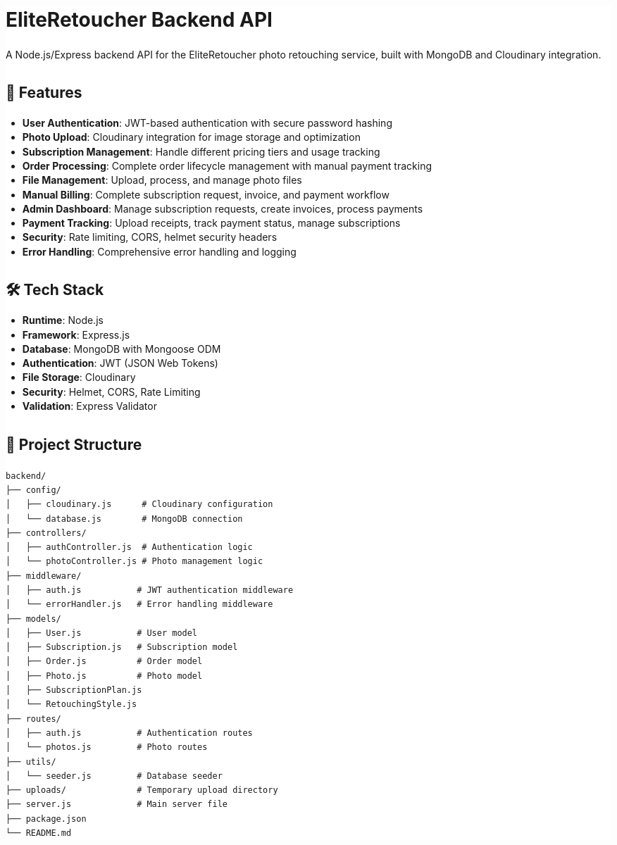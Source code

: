 # EliteRetoucher Backend API

A Node.js/Express backend API for the EliteRetoucher photo retouching service, built with MongoDB and Cloudinary integration.

## 🚀 Features

- **User Authentication**: JWT-based authentication with secure password hashing
- **Photo Upload**: Cloudinary integration for image storage and optimization
- **Subscription Management**: Handle different pricing tiers and usage tracking
- **Order Processing**: Complete order lifecycle management with manual payment tracking
- **File Management**: Upload, process, and manage photo files
- **Manual Billing**: Complete subscription request, invoice, and payment workflow
- **Admin Dashboard**: Manage subscription requests, create invoices, process payments
- **Payment Tracking**: Upload receipts, track payment status, manage subscriptions
- **Security**: Rate limiting, CORS, helmet security headers
- **Error Handling**: Comprehensive error handling and logging

## 🛠️ Tech Stack

- **Runtime**: Node.js
- **Framework**: Express.js
- **Database**: MongoDB with Mongoose ODM
- **Authentication**: JWT (JSON Web Tokens)
- **File Storage**: Cloudinary
- **Security**: Helmet, CORS, Rate Limiting
- **Validation**: Express Validator

## 📁 Project Structure

```
backend/
├── config/
│   ├── cloudinary.js      # Cloudinary configuration
│   └── database.js        # MongoDB connection
├── controllers/
│   ├── authController.js  # Authentication logic
│   └── photoController.js # Photo management logic
├── middleware/
│   ├── auth.js           # JWT authentication middleware
│   └── errorHandler.js   # Error handling middleware
├── models/
│   ├── User.js           # User model
│   ├── Subscription.js   # Subscription model
│   ├── Order.js          # Order model
│   ├── Photo.js          # Photo model
│   ├── SubscriptionPlan.js
│   └── RetouchingStyle.js
├── routes/
│   ├── auth.js           # Authentication routes
│   └── photos.js         # Photo routes
├── utils/
│   └── seeder.js         # Database seeder
├── uploads/              # Temporary upload directory
├── server.js             # Main server file
├── package.json
└── README.md
```
